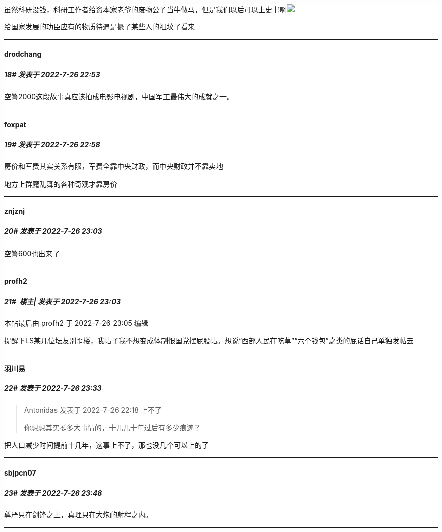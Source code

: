 虽然科研没钱，科研工作者给资本家老爷的废物公子当牛做马，但是我们以后可以上史书啊<img src="https://static.saraba1st.com/image/smiley/face2017/067.png" referrerpolicy="no-referrer">

给国家发展的功臣应有的物质待遇是撅了某些人的祖坟了看来

*****

####  drodchang  
##### 18#       发表于 2022-7-26 22:53

空警2000这段故事真应该拍成电影电视剧，中国军工最伟大的成就之一。

*****

####  foxpat  
##### 19#       发表于 2022-7-26 22:58

房价和军费其实关系有限，军费全靠中央财政，而中央财政并不靠卖地

地方上群魔乱舞的各种奇观才靠房价

*****

####  znjznj  
##### 20#       发表于 2022-7-26 23:03

空警600也出来了

*****

####  profh2  
##### 21#         楼主| 发表于 2022-7-26 23:03

 本帖最后由 profh2 于 2022-7-26 23:05 编辑 

提醒下LS某几位坛友别歪楼，我帖子我不想变成体制恨国党摆屁股帖。想说“西部人民在吃草”“六个钱包”之类的屁话自己单独发帖去

*****

####  羽川易  
##### 22#       发表于 2022-7-26 23:33

<blockquote>Antonidas 发表于 2022-7-26 22:18
上不了

你想想其实挺多大事情的，十几几十年过后有多少痕迹？</blockquote>
把人口减少时间提前十几年，这事上不了，那也没几个可以上的了

*****

####  sbjpcn07  
##### 23#       发表于 2022-7-26 23:48

尊严只在剑锋之上，真理只在大炮的射程之内。

*****
